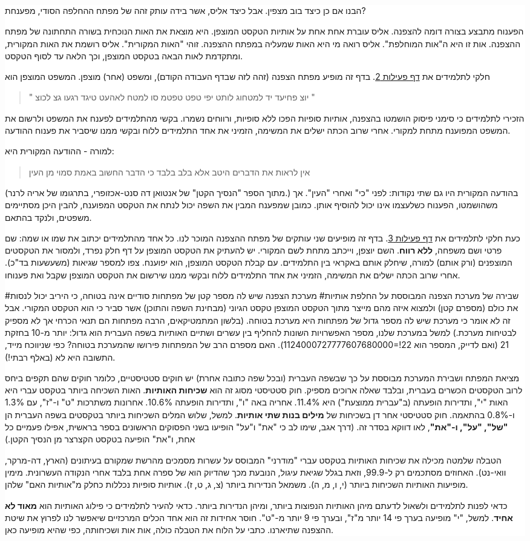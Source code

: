 הבנו אם כן כיצד בוב מצפין. אבל כיצד אליס, אשר בידה עותק זהה של מפתח ההחלפה הסודי, מפענחת?

הפענוח מתבצע בצורה דומה להצפנה. אליס עוברת אחת אחת על אותיות הטקסט המוצפן. היא מוצאת את האות הנוכחית בשורה התחתונה של מפתח ההצפנה. אות זו היא ה"אות המוחלפת". אליס רואה מי היא האות שמעליה במפתח ההצפנה. זוהי "האות המקורית". אליס רושמת את האות המקורית, ומתקדמת לאות הבאה בטקסט המוצפן, וכך הלאה עד לסוף הטקסט.

חלקי לתלמידים את [דף פעילות 2](cryptography/appendix-b.html ""). בדף זה מופיע מפתח הצפנה (זהה לזה שבדף העבודה הקודם), ומשפט (אחר) מוצפן. המשפט המוצפן הוא

>  " יוצ פחיעד יד למטחוג לותט יפי טפט טפטמ סו למטח לאהעט טיגד רגעו גצ לכוצ "
  
הזכירי לתלמידים כי סימני פיסוק הושמטו בהצפנה, אותיות סופיות הפכו ללא סופיות, ורווחים נשמרו. בקשי מהתלמידים לפענח את המשפט ולרשום את המשפט המפוענח מתחת למקורי. אחרי שרוב הכתה ישלים את המשימה, הזמיני את אחד התלמידים ללוח ובקשי ממנו שיסביר את פענוח ההודעה.

למורה - ההודעה המקורית היא:  

> אין לראות את הדברים היטב אלא בלב בלבד כי הדבר החשוב באמת סמוי מן העין

(מתוך הספר "הנסיך הקטן" של אנטואן דה סנט-אכזופרי, בתרגומו של אריה לרנר.) בהודעה המקורית היו גם שתי נקודות: לפני "כי" ואחרי "העין". אך משהושמטו, הפענוח כשלעצמו אינו יכול להוסיף אותן. כמובן שמפענח המבין את השפה יכול לנתח את הטקסט המפוענח, להבין היכן מסתיימים משפטים, ולנקד בהתאם.

כעת חלקי לתלמידים את [דף פעילות 3](cryptography/appendix-c.html ""). בדף זה מופיעים שני עותקים של מפתח ההצפנה המוכר לנו.  כל אחד מהתלמידים יכתוב את שמו או שמה: שם פרטי ושם משפחה, **ללא רווח**. השם יוצפן, וייכתב מתחת לשם המקורי. יש להעתיק את הטקסט המוצפן על דף חלק נפרד, ולמסור את הטקסטים המוצפנים (ורק אותם) למורה, שיחלק אותם באקראי בין התלמידים. עם קבלת הטקסט המוצפן, הוא יפוענח. צפו למספר שגיאות (משעשעות בד"כ). אחרי שרוב הכתה ישלים את המשימה, הזמיני את אחד התלמידים ללוח ובקשי ממנו שירשום את הטקסט המוצפן שקבל ואת פענוחו. 

#שבירה של מערכת הצפנה המבוססת על החלפת אותיות#
מערכת הצפנה שיש לה מספר קטן של מפתחות סודיים אינה בטוחה, כי היריב יכול לנסות את כולם (מספרם קטן) ולמצוא איזה מהם מייצר מתוך הטקסט המוצפן טקסט הגיוני (מבחינת השפה והתוכן) אשר סביר כי הוא הטקסט המקורי. אבל זה לא אומר כי מערכת שיש לה מספר גדול של מפתחות היא מערכת בטוחה. (בלשון המתמטיקאים, הרבה מפתחות הם תנאי הכרחי אך לא מספיק לבטיחות מערכת.) למשל במערכת שלנו, מספר האפשרויות השונות להחליף בין עשרים ושתיים האותיות בשפה העברית הוא גדול: יותר מ-10 בחזקת 21 (ואם לדייק, המספר הוא 22!=1124000727777607680000). האם מספרם הרב של המפתחות פירושו שהמערכת בטוחה? כפי שניווכח מייד, התשובה היא לא (באלף רבתי!).

מציאת המפתח ושבירת המערכת מבוססת על כך שבשפה העברית (ובכל שפה כתובה אחרת) יש חוקים סטטיסטיים, כלומר חוקים שהם תקפים ביחס לרוב הטקסטים הכשרים בעברית, ובלבד שאלה ארוכים מספיק. חוק סטטיסטי מסוג זה הוא **שכיחות האותיות**.   האות השכיחה ביותר בטקסט עברי היא האות "י", ותדירות הופעתה (ב"עברית ממוצעת") היא 11.4%. אחריה באה "ו", ותדירות הופעתה 10.6%. אחרונות משתרכות "ט" ו-"ז", עם 1.3% ו-0.8% בהתאמה. חוק סטטיסטי אחר דן בשכיחות של **מילים בנות שתי אותיות**. למשל, שלוש המלים השכיחות ביותר בטקסטים בשפה העברית הן **"של", "על", ו-"את"**, לאו דווקא בסדר זה.  (דרך אגב, שימו לב כי "את" ו"על" הופיעו בשני הפסוקים הראשונים בספר בראשית, אפילו פעמיים כל אחת, ו"את" הופיעה בטקסט הקצרצר מן הנסיך הקטן.)  

הטבלה שלמטה מכילה את שכיחות האותיות בטקסט עברי "מודרני" המבוסס על עשרות מסמכים מהרשת שמקורם בעיתונים (הארץ, דה-מרקר, וואי-נט). האחוזים מסתכמים רק ל-99.9, וזאת בגלל שגיאת עיגול, הנובעת מכך שהדיוק הוא של ספרה אחת בלבד אחרי הנקודה העשרונית. מימין מופיעות האותיות השכיחות ביותר (י, ו, מ, ה). משמאל הנדירות ביותר (צ, ג, ט, ז). אותיות סופיות נכללות כחלק מ"אותיות האם" שלהן. 

  כדאי לפנות לתלמידים ולשאול לדעתם מיהן האותיות הנפוצות ביותר, ומיהן הנדירות ביותר. כדאי להעיר לתלמידים כי פילוג האותיות הוא **מאוד לא אחיד**. למשל, "י" מופיעה בערך פי 14 יותר מ"ז", ובערך פי 9 יותר מ-"ט". חוסר אחידות זה הוא אחד הכלים המרכזיים שיאפשר לנו לפרוץ את שיטת ההצפנה שתיארנו. כתבי על הלוח את הטבלה כולה, אות אות ושכיחותה, כפי שהיא מופיעה כאן. 
